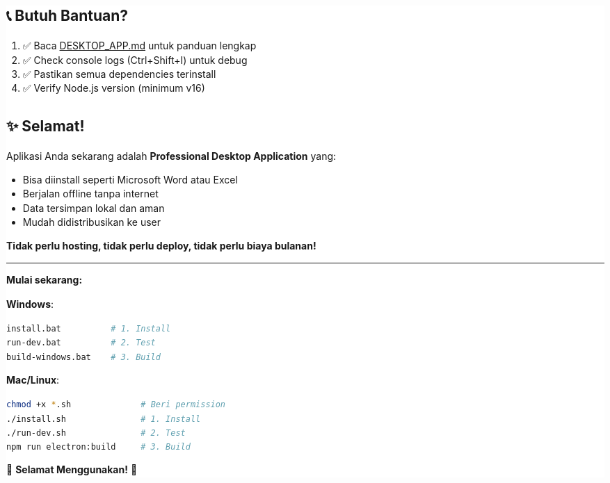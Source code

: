## 📞 Butuh Bantuan?

1. ✅ Baca [DESKTOP_APP.md](./DESKTOP_APP.md) untuk panduan lengkap
2. ✅ Check console logs (Ctrl+Shift+I) untuk debug
3. ✅ Pastikan semua dependencies terinstall
4. ✅ Verify Node.js version (minimum v16)

## ✨ Selamat!

Aplikasi Anda sekarang adalah **Professional Desktop Application** yang:
- Bisa diinstall seperti Microsoft Word atau Excel
- Berjalan offline tanpa internet
- Data tersimpan lokal dan aman
- Mudah didistribusikan ke user

**Tidak perlu hosting, tidak perlu deploy, tidak perlu biaya bulanan!**

---

**Mulai sekarang:**

**Windows**:
```bash
install.bat          # 1. Install
run-dev.bat          # 2. Test
build-windows.bat    # 3. Build
```

**Mac/Linux**:
```bash
chmod +x *.sh              # Beri permission
./install.sh               # 1. Install
./run-dev.sh               # 2. Test
npm run electron:build     # 3. Build
```

🎉 **Selamat Menggunakan!** 🎉

